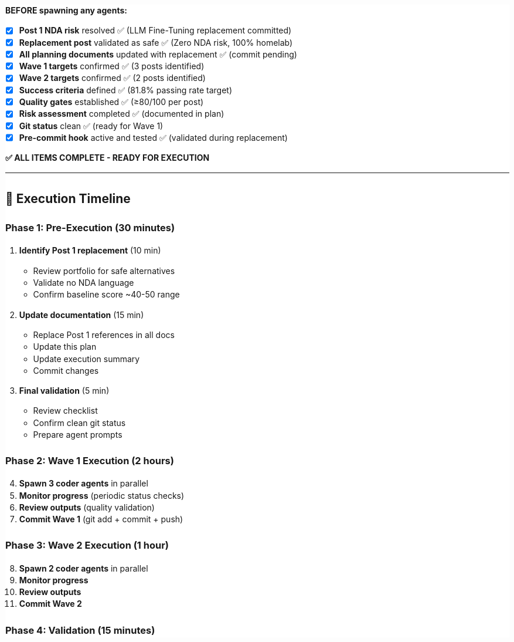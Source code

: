 **BEFORE spawning any agents:**

- [x] **Post 1 NDA risk** resolved ✅ (LLM Fine-Tuning replacement committed)
- [x] **Replacement post** validated as safe ✅ (Zero NDA risk, 100% homelab)
- [x] **All planning documents** updated with replacement ✅ (commit pending)
- [x] **Wave 1 targets** confirmed ✅ (3 posts identified)
- [x] **Wave 2 targets** confirmed ✅ (2 posts identified)
- [x] **Success criteria** defined ✅ (81.8% passing rate target)
- [x] **Quality gates** established ✅ (≥80/100 per post)
- [x] **Risk assessment** completed ✅ (documented in plan)
- [x] **Git status** clean ✅ (ready for Wave 1)
- [x] **Pre-commit hook** active and tested ✅ (validated during replacement)

**✅ ALL ITEMS COMPLETE - READY FOR EXECUTION**

---

## 🚀 Execution Timeline

### Phase 1: Pre-Execution (30 minutes)

1. **Identify Post 1 replacement** (10 min)
   - Review portfolio for safe alternatives
   - Validate no NDA language
   - Confirm baseline score ~40-50 range

2. **Update documentation** (15 min)
   - Replace Post 1 references in all docs
   - Update this plan
   - Update execution summary
   - Commit changes

3. **Final validation** (5 min)
   - Review checklist
   - Confirm clean git status
   - Prepare agent prompts

### Phase 2: Wave 1 Execution (2 hours)

4. **Spawn 3 coder agents** in parallel
5. **Monitor progress** (periodic status checks)
6. **Review outputs** (quality validation)
7. **Commit Wave 1** (git add + commit + push)

### Phase 3: Wave 2 Execution (1 hour)

8. **Spawn 2 coder agents** in parallel
9. **Monitor progress**
10. **Review outputs**
11. **Commit Wave 2**

### Phase 4: Validation (15 minutes)
